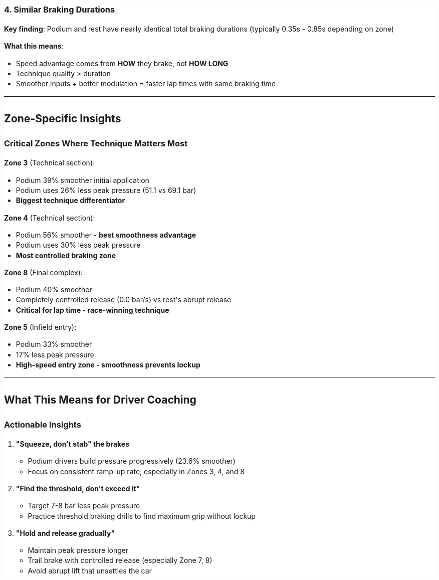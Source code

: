 ### 4. Similar Braking Durations

**Key finding**: Podium and rest have nearly identical total braking durations (typically 0.35s - 0.85s depending on zone)

**What this means**:
- Speed advantage comes from **HOW** they brake, not **HOW LONG**
- Technique quality > duration
- Smoother inputs + better modulation = faster lap times with same braking time

---

## Zone-Specific Insights

### Critical Zones Where Technique Matters Most

**Zone 3** (Technical section):
- Podium 39% smoother initial application
- Podium uses 26% less peak pressure (51.1 vs 69.1 bar)
- **Biggest technique differentiator**

**Zone 4** (Technical section):
- Podium 56% smoother - **best smoothness advantage**
- Podium uses 30% less peak pressure
- **Most controlled braking zone**

**Zone 8** (Final complex):
- Podium 40% smoother
- Completely controlled release (0.0 bar/s) vs rest's abrupt release
- **Critical for lap time - race-winning technique**

**Zone 5** (Infield entry):
- Podium 33% smoother
- 17% less peak pressure
- **High-speed entry zone - smoothness prevents lockup**

---

## What This Means for Driver Coaching

### Actionable Insights

1. **"Squeeze, don't stab" the brakes**
   - Podium drivers build pressure progressively (23.6% smoother)
   - Focus on consistent ramp-up rate, especially in Zones 3, 4, and 8

2. **"Find the threshold, don't exceed it"**
   - Target 7-8 bar less peak pressure
   - Practice threshold braking drills to find maximum grip without lockup

3. **"Hold and release gradually"**
   - Maintain peak pressure longer
   - Trail brake with controlled release (especially Zone 7, 8)
   - Avoid abrupt lift that unsettles the car
